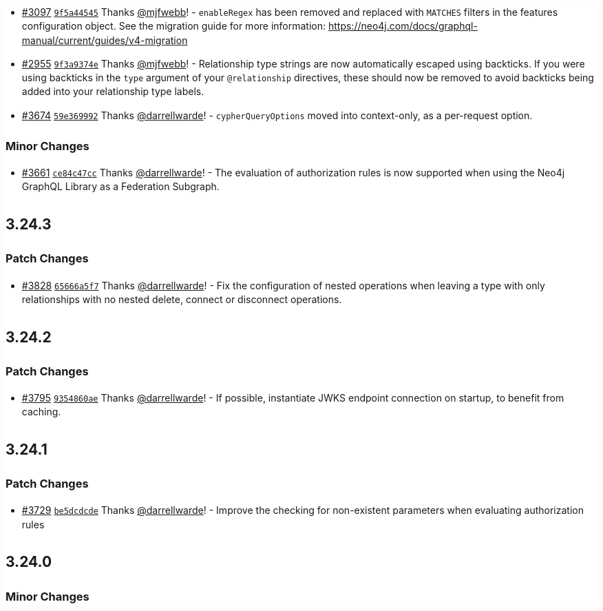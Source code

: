 -   [#3097](https://github.com/neo4j/graphql/pull/3097) [`9f5a44545`](https://github.com/neo4j/graphql/commit/9f5a445455280abfcf862c2cf23ce44e7a11bc0d) Thanks [@mjfwebb](https://github.com/mjfwebb)! - `enableRegex` has been removed and replaced with `MATCHES` filters in the features configuration object. See the migration guide for more information: <https://neo4j.com/docs/graphql-manual/current/guides/v4-migration>

-   [#2955](https://github.com/neo4j/graphql/pull/2955) [`9f3a9374e`](https://github.com/neo4j/graphql/commit/9f3a9374e5272577f2453cd3704c6924526f8b45) Thanks [@mjfwebb](https://github.com/mjfwebb)! - Relationship type strings are now automatically escaped using backticks. If you were using backticks in the `type` argument of your `@relationship` directives, these should now be removed to avoid backticks being added into your relationship type labels.

-   [#3674](https://github.com/neo4j/graphql/pull/3674) [`59e369992`](https://github.com/neo4j/graphql/commit/59e369992b2226a3c5feec72f2799e2b30765819) Thanks [@darrellwarde](https://github.com/darrellwarde)! - `cypherQueryOptions` moved into context-only, as a per-request option.

### Minor Changes

-   [#3661](https://github.com/neo4j/graphql/pull/3661) [`ce84c47cc`](https://github.com/neo4j/graphql/commit/ce84c47cc610366def7d3abd9227ecb5244ef9d1) Thanks [@darrellwarde](https://github.com/darrellwarde)! - The evaluation of authorization rules is now supported when using the Neo4j GraphQL Library as a Federation Subgraph.

## 3.24.3

### Patch Changes

-   [#3828](https://github.com/neo4j/graphql/pull/3828) [`65666a5f7`](https://github.com/neo4j/graphql/commit/65666a5f7e2ab53654526dd239614b02bd900c44) Thanks [@darrellwarde](https://github.com/darrellwarde)! - Fix the configuration of nested operations when leaving a type with only relationships with no nested delete, connect or disconnect operations.

## 3.24.2

### Patch Changes

-   [#3795](https://github.com/neo4j/graphql/pull/3795) [`9354860ae`](https://github.com/neo4j/graphql/commit/9354860ae2f5f4a82179de874344724862d0c231) Thanks [@darrellwarde](https://github.com/darrellwarde)! - If possible, instantiate JWKS endpoint connection on startup, to benefit from caching.

## 3.24.1

### Patch Changes

-   [#3729](https://github.com/neo4j/graphql/pull/3729) [`be5dcdcde`](https://github.com/neo4j/graphql/commit/be5dcdcdec49adb6748dd8fc34b0b6f3e6d783fa) Thanks [@darrellwarde](https://github.com/darrellwarde)! - Improve the checking for non-existent parameters when evaluating authorization rules

## 3.24.0

### Minor Changes
